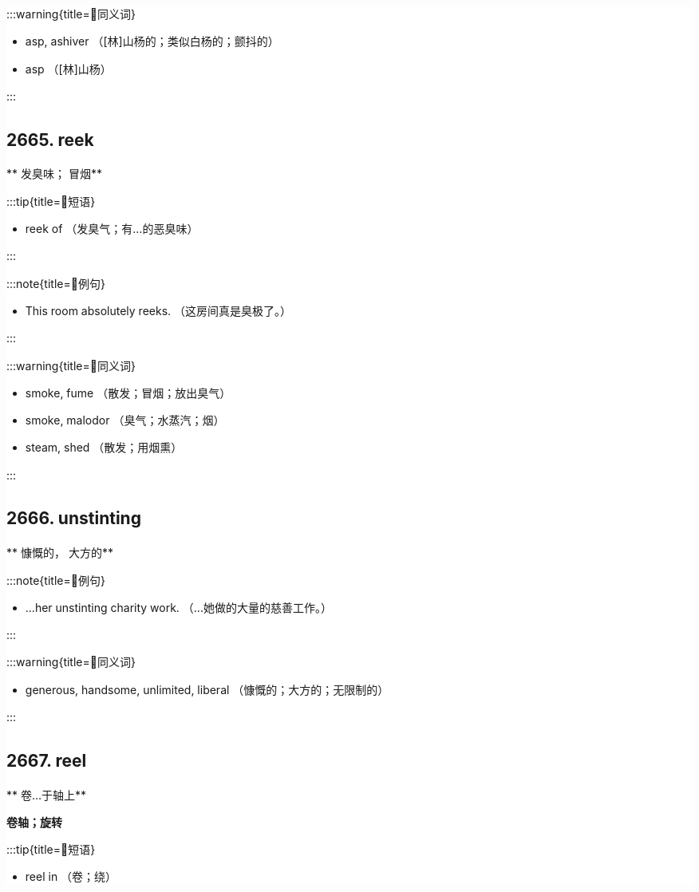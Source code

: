 :::warning{title=🤔同义词}

- asp, ashiver （[林]山杨的；类似白杨的；颤抖的）

- asp （[林]山杨）

:::


## 2665. reek

** 发臭味； 冒烟**

:::tip{title=🤩短语}

- reek of （发臭气；有…的恶臭味）

:::

:::note{title=🎤例句}

- This room absolutely reeks. （这房间真是臭极了。）

:::

:::warning{title=🤔同义词}

- smoke, fume （散发；冒烟；放出臭气）

- smoke, malodor （臭气；水蒸汽；烟）

- steam, shed （散发；用烟熏）

:::


## 2666. unstinting

** 慷慨的， 大方的**

:::note{title=🎤例句}

- ...her unstinting charity work. （...她做的大量的慈善工作。）

:::

:::warning{title=🤔同义词}

- generous, handsome, unlimited, liberal （慷慨的；大方的；无限制的）

:::


## 2667. reel

** 卷…于轴上**

**卷轴；旋转**

:::tip{title=🤩短语}

- reel in （卷；绕）

